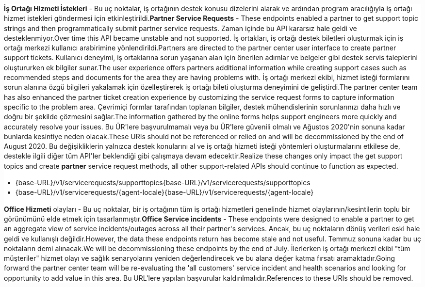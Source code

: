 <span data-ttu-id="1b394-216">**İş Ortağı Hizmeti İstekleri** - Bu uç noktalar, iş ortağının destek konusu dizelerini alarak ve ardından program aracılığıyla iş ortağı hizmet istekleri göndermesi için etkinleştirildi.</span><span class="sxs-lookup"><span data-stu-id="1b394-216">**Partner Service Requests** - These endpoints enabled a partner to get support topic strings and then programmatically submit partner service requests.</span></span> <span data-ttu-id="1b394-217">Zaman içinde bu API kararsız hale geldi ve desteklenmiyor.</span><span class="sxs-lookup"><span data-stu-id="1b394-217">Over time this API became unstable and not supported.</span></span> <span data-ttu-id="1b394-218">İş ortakları, iş ortağı destek biletleri oluşturmak için iş ortağı merkezi kullanıcı arabirimine yönlendirildi.</span><span class="sxs-lookup"><span data-stu-id="1b394-218">Partners are directed to the partner center user interface to create partner support tickets.</span></span> <span data-ttu-id="1b394-219">Kullanıcı deneyimi, iş ortaklarına sorun yaşanan alan için önerilen adımlar ve belgeler gibi destek servis taleplerini oluştururken ek bilgiler sunar.</span><span class="sxs-lookup"><span data-stu-id="1b394-219">The user experience offers partners additional information while creating support cases such as recommended steps and documents for the area they are having problems with.</span></span> <span data-ttu-id="1b394-220">İş ortağı merkezi ekibi, hizmet isteği formlarını sorun alanına özgü bilgileri yakalamak için özelleştirerek iş ortağı bileti oluşturma deneyimini de geliştirdi.</span><span class="sxs-lookup"><span data-stu-id="1b394-220">The partner center team has also enhanced the partner ticket creation experience by customizing the service request forms to capture information specific to the problem area.</span></span> <span data-ttu-id="1b394-221">Çevrimiçi formlar tarafından toplanan bilgiler, destek mühendislerinin sorunlarınızı daha hızlı ve doğru bir şekilde çözmesini sağlar.</span><span class="sxs-lookup"><span data-stu-id="1b394-221">The information gathered by the online forms helps support engineers more quickly and accurately resolve your issues.</span></span> <span data-ttu-id="1b394-222">Bu ÜR'lere başvurulmamalı veya bu ÜR'lere güvenili olmalı ve Ağustos 2020'nin sonuna kadar bunlarda kesintiye neden olacak.</span><span class="sxs-lookup"><span data-stu-id="1b394-222">These URIs should not be referenced or relied on and will be decommissioned by the end of August 2020.</span></span> <span data-ttu-id="1b394-223">Bu değişikliklerin yalnızca destek konularını  al ve iş ortağı hizmeti isteği yöntemleri oluşturmalarını etkilese de, destekle ilgili diğer tüm API'ler beklendiği gibi çalışmaya devam edecektir.</span><span class="sxs-lookup"><span data-stu-id="1b394-223">Realize these changes only impact the get support topics and create **partner** service request methods, all other support-related APIs should continue to function as expected.</span></span>

- <span data-ttu-id="1b394-224">{base-URL}/v1/servicerequests/supporttopics</span><span class="sxs-lookup"><span data-stu-id="1b394-224">{base-URL}/v1/servicerequests/supporttopics</span></span>
- <span data-ttu-id="1b394-225">{base-URL}/v1/servicerequests/{agent-locale}</span><span class="sxs-lookup"><span data-stu-id="1b394-225">{base-URL}/v1/servicerequests/{agent-locale}</span></span>

<span data-ttu-id="1b394-226">**Office Hizmeti** olayları - Bu uç noktalar, bir iş ortağının tüm iş ortağı hizmetleri genelinde hizmet olaylarının/kesintilerin toplu bir görünümünü elde etmek için tasarlanmıştır.</span><span class="sxs-lookup"><span data-stu-id="1b394-226">**Office Service incidents** - These endpoints were designed to enable a partner to get an aggregate view of service incidents/outages across all their partner's services.</span></span> <span data-ttu-id="1b394-227">Ancak, bu uç noktaların dönüş verileri eski hale geldi ve kullanışlı değildir.</span><span class="sxs-lookup"><span data-stu-id="1b394-227">However, the data these endpoints return has become stale and not useful.</span></span> <span data-ttu-id="1b394-228">Temmuz sonuna kadar bu uç noktaların demi alınacak.</span><span class="sxs-lookup"><span data-stu-id="1b394-228">We will be decommissioning these endpoints by the end of July.</span></span> <span data-ttu-id="1b394-229">İlerlerken iş ortağı merkezi ekibi "tüm müşteriler" hizmet olayı ve sağlık senaryolarını yeniden değerlendirecek ve bu alana değer katma fırsatı aramaktadır.</span><span class="sxs-lookup"><span data-stu-id="1b394-229">Going forward the partner center team will be re-evaluating the 'all customers' service incident and health scenarios and looking for opportunity to add value in this area.</span></span> <span data-ttu-id="1b394-230">Bu URL'lere yapılan başvurular kaldırılmalıdır.</span><span class="sxs-lookup"><span data-stu-id="1b394-230">References to these URIs should be removed.</span></span>
